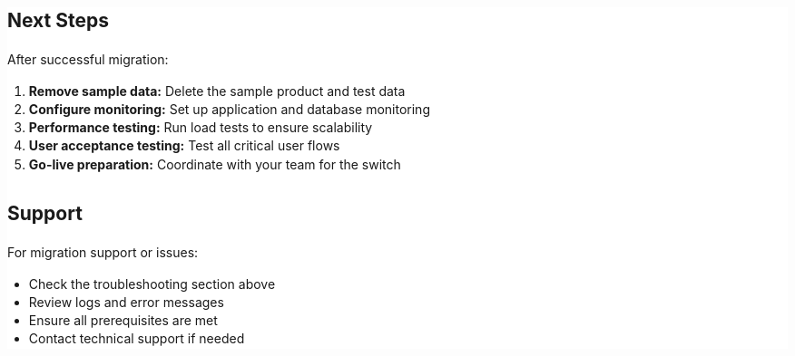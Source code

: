 ## Next Steps

After successful migration:
1. **Remove sample data:** Delete the sample product and test data
2. **Configure monitoring:** Set up application and database monitoring
3. **Performance testing:** Run load tests to ensure scalability
4. **User acceptance testing:** Test all critical user flows
5. **Go-live preparation:** Coordinate with your team for the switch

## Support

For migration support or issues:
- Check the troubleshooting section above
- Review logs and error messages
- Ensure all prerequisites are met
- Contact technical support if needed